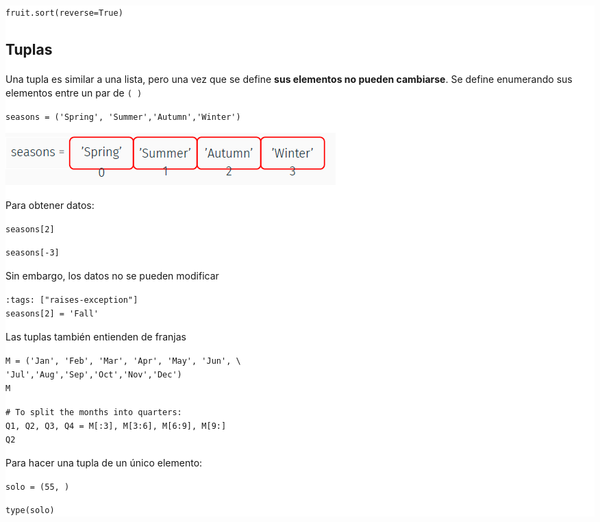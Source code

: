 ```{code-cell} ipython3
fruit.sort(reverse=True)
```

## Tuplas

Una tupla es similar a una lista, pero una vez que se define **sus elementos no pueden cambiarse**. Se define enumerando sus elementos entre un par de  ```( )```

```{code-cell} ipython3
seasons = ('Spring', 'Summer','Autumn','Winter')
```

![seasons](figures/tuple-diagram.png)

Para obtener datos:

```{code-cell} ipython3
seasons[2]
```

```{code-cell} ipython3
seasons[-3]
```



Sin embargo, los datos no se pueden modificar

```{code-cell} ipython3
:tags: ["raises-exception"]
seasons[2] = 'Fall'
```

Las tuplas también entienden de franjas

```{code-cell} ipython3
M = ('Jan', 'Feb', 'Mar', 'Apr', 'May', 'Jun', \
'Jul','Aug','Sep','Oct','Nov','Dec')
M
```

```{code-cell} ipython3
# To split the months into quarters:
Q1, Q2, Q3, Q4 = M[:3], M[3:6], M[6:9], M[9:]
Q2
```

Para hacer una tupla de un único elemento:

```{code-cell} ipython3
solo = (55, )
```

```{code-cell} ipython3
type(solo)
```
